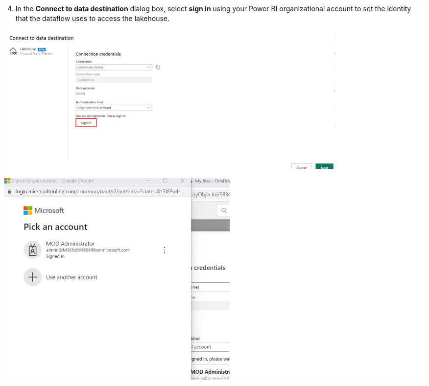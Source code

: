 4.  In the **Connect to data destination** dialog box, select **sign
    in** using your Power BI organizational account to set the identity
    that the dataflow uses to access the lakehouse.

<img src="./media/image14.png" style="width:7.04177in;height:2.94129in"
alt="A screenshot of a computer Description automatically generated" />

<img src="./media/image15.png" style="width:4.80492in;height:4.28494in"
alt="A screenshot of a computer Description automatically generated" />
